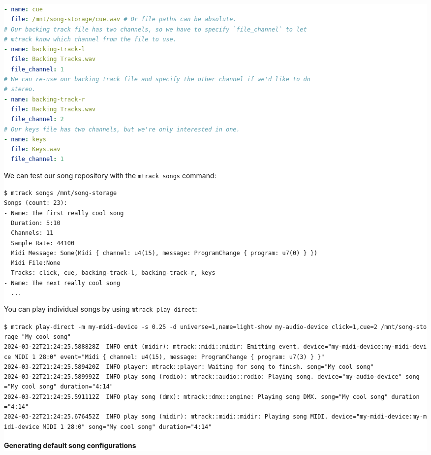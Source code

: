 ```yaml
- name: cue
  file: /mnt/song-storage/cue.wav # Or file paths can be absolute.
# Our backing track file has two channels, so we have to specify `file_channel` to let
# mtrack know which channel from the file to use.
- name: backing-track-l
  file: Backing Tracks.wav
  file_channel: 1
# We can re-use our backing track file and specify the other channel if we'd like to do
# stereo.
- name: backing-track-r
  file: Backing Tracks.wav
  file_channel: 2
# Our keys file has two channels, but we're only interested in one.
- name: keys
  file: Keys.wav
  file_channel: 1
```

We can test our song repository with the `mtrack songs` command:

```
$ mtrack songs /mnt/song-storage
Songs (count: 23):
- Name: The first really cool song
  Duration: 5:10
  Channels: 11
  Sample Rate: 44100
  Midi Message: Some(Midi { channel: u4(15), message: ProgramChange { program: u7(0) } })
  Midi File:None
  Tracks: click, cue, backing-track-l, backing-track-r, keys
- Name: The next really cool song
  ...
```

You can play individual songs by using `mtrack play-direct`:

```
$ mtrack play-direct -m my-midi-device -s 0.25 -d universe=1,name=light-show my-audio-device click=1,cue=2 /mnt/song-storage "My cool song"
2024-03-22T21:24:25.588828Z  INFO emit (midir): mtrack::midi::midir: Emitting event. device="my-midi-device:my-midi-device MIDI 1 28:0" event="Midi { channel: u4(15), message: ProgramChange { program: u7(3) } }"
2024-03-22T21:24:25.589420Z  INFO player: mtrack::player: Waiting for song to finish. song="My cool song"
2024-03-22T21:24:25.589992Z  INFO play song (rodio): mtrack::audio::rodio: Playing song. device="my-audio-device" song="My cool song" duration="4:14"
2024-03-22T21:24:25.591112Z  INFO play song (dmx): mtrack::dmx::engine: Playing song DMX. song="My cool song" duration="4:14"
2024-03-22T21:24:25.676452Z  INFO play song (midir): mtrack::midi::midir: Playing song MIDI. device="my-midi-device:my-midi-device MIDI 1 28:0" song="My cool song" duration="4:14"
```

#### Generating default song configurations
